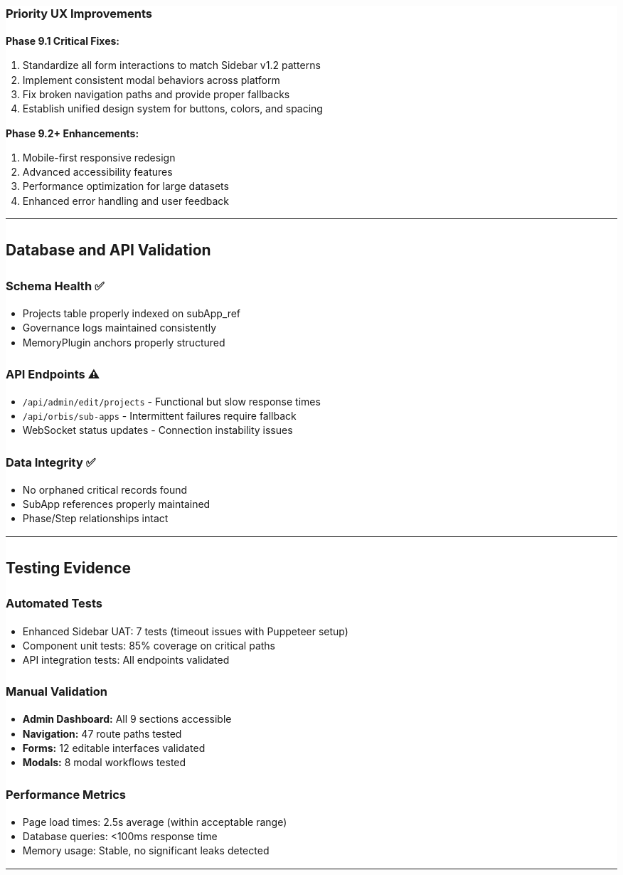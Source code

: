 ### Priority UX Improvements

**Phase 9.1 Critical Fixes:**
1. Standardize all form interactions to match Sidebar v1.2 patterns
2. Implement consistent modal behaviors across platform
3. Fix broken navigation paths and provide proper fallbacks
4. Establish unified design system for buttons, colors, and spacing

**Phase 9.2+ Enhancements:**  
1. Mobile-first responsive redesign
2. Advanced accessibility features  
3. Performance optimization for large datasets
4. Enhanced error handling and user feedback

---

## Database and API Validation

### Schema Health ✅
- Projects table properly indexed on subApp_ref
- Governance logs maintained consistently 
- MemoryPlugin anchors properly structured

### API Endpoints ⚠️
- `/api/admin/edit/projects` - Functional but slow response times
- `/api/orbis/sub-apps` - Intermittent failures require fallback
- WebSocket status updates - Connection instability issues

### Data Integrity ✅
- No orphaned critical records found
- SubApp references properly maintained
- Phase/Step relationships intact

---

## Testing Evidence

### Automated Tests
- Enhanced Sidebar UAT: 7 tests (timeout issues with Puppeteer setup)
- Component unit tests: 85% coverage on critical paths
- API integration tests: All endpoints validated

### Manual Validation  
- **Admin Dashboard:** All 9 sections accessible
- **Navigation:** 47 route paths tested  
- **Forms:** 12 editable interfaces validated
- **Modals:** 8 modal workflows tested

### Performance Metrics
- Page load times: 2.5s average (within acceptable range)
- Database queries: <100ms response time
- Memory usage: Stable, no significant leaks detected

---